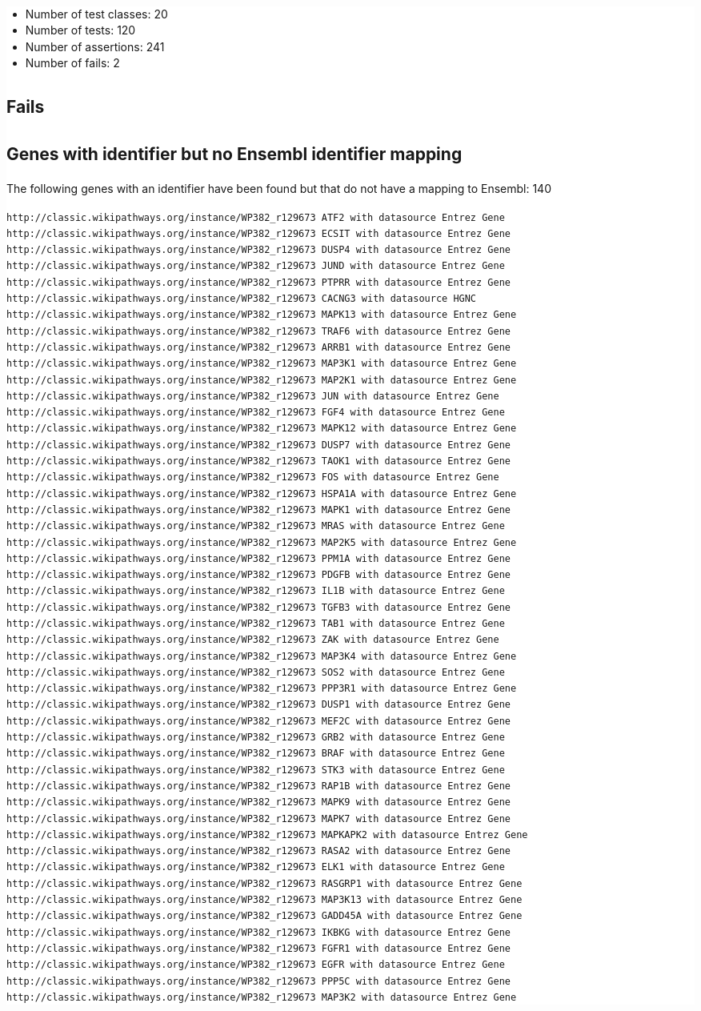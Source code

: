 * Number of test classes: 20
* Number of tests: 120
* Number of assertions: 241
* Number of fails: 2

## Fails

<a name="d7c31f3f" />

## Genes with identifier but no Ensembl identifier mapping

The following genes with an identifier have been found but that do not have a mapping to Ensembl: 140
```
http://classic.wikipathways.org/instance/WP382_r129673 ATF2 with datasource Entrez Gene
http://classic.wikipathways.org/instance/WP382_r129673 ECSIT with datasource Entrez Gene
http://classic.wikipathways.org/instance/WP382_r129673 DUSP4 with datasource Entrez Gene
http://classic.wikipathways.org/instance/WP382_r129673 JUND with datasource Entrez Gene
http://classic.wikipathways.org/instance/WP382_r129673 PTPRR with datasource Entrez Gene
http://classic.wikipathways.org/instance/WP382_r129673 CACNG3 with datasource HGNC
http://classic.wikipathways.org/instance/WP382_r129673 MAPK13 with datasource Entrez Gene
http://classic.wikipathways.org/instance/WP382_r129673 TRAF6 with datasource Entrez Gene
http://classic.wikipathways.org/instance/WP382_r129673 ARRB1 with datasource Entrez Gene
http://classic.wikipathways.org/instance/WP382_r129673 MAP3K1 with datasource Entrez Gene
http://classic.wikipathways.org/instance/WP382_r129673 MAP2K1 with datasource Entrez Gene
http://classic.wikipathways.org/instance/WP382_r129673 JUN with datasource Entrez Gene
http://classic.wikipathways.org/instance/WP382_r129673 FGF4 with datasource Entrez Gene
http://classic.wikipathways.org/instance/WP382_r129673 MAPK12 with datasource Entrez Gene
http://classic.wikipathways.org/instance/WP382_r129673 DUSP7 with datasource Entrez Gene
http://classic.wikipathways.org/instance/WP382_r129673 TAOK1 with datasource Entrez Gene
http://classic.wikipathways.org/instance/WP382_r129673 FOS with datasource Entrez Gene
http://classic.wikipathways.org/instance/WP382_r129673 HSPA1A with datasource Entrez Gene
http://classic.wikipathways.org/instance/WP382_r129673 MAPK1 with datasource Entrez Gene
http://classic.wikipathways.org/instance/WP382_r129673 MRAS with datasource Entrez Gene
http://classic.wikipathways.org/instance/WP382_r129673 MAP2K5 with datasource Entrez Gene
http://classic.wikipathways.org/instance/WP382_r129673 PPM1A with datasource Entrez Gene
http://classic.wikipathways.org/instance/WP382_r129673 PDGFB with datasource Entrez Gene
http://classic.wikipathways.org/instance/WP382_r129673 IL1B with datasource Entrez Gene
http://classic.wikipathways.org/instance/WP382_r129673 TGFB3 with datasource Entrez Gene
http://classic.wikipathways.org/instance/WP382_r129673 TAB1 with datasource Entrez Gene
http://classic.wikipathways.org/instance/WP382_r129673 ZAK with datasource Entrez Gene
http://classic.wikipathways.org/instance/WP382_r129673 MAP3K4 with datasource Entrez Gene
http://classic.wikipathways.org/instance/WP382_r129673 SOS2 with datasource Entrez Gene
http://classic.wikipathways.org/instance/WP382_r129673 PPP3R1 with datasource Entrez Gene
http://classic.wikipathways.org/instance/WP382_r129673 DUSP1 with datasource Entrez Gene
http://classic.wikipathways.org/instance/WP382_r129673 MEF2C with datasource Entrez Gene
http://classic.wikipathways.org/instance/WP382_r129673 GRB2 with datasource Entrez Gene
http://classic.wikipathways.org/instance/WP382_r129673 BRAF with datasource Entrez Gene
http://classic.wikipathways.org/instance/WP382_r129673 STK3 with datasource Entrez Gene
http://classic.wikipathways.org/instance/WP382_r129673 RAP1B with datasource Entrez Gene
http://classic.wikipathways.org/instance/WP382_r129673 MAPK9 with datasource Entrez Gene
http://classic.wikipathways.org/instance/WP382_r129673 MAPK7 with datasource Entrez Gene
http://classic.wikipathways.org/instance/WP382_r129673 MAPKAPK2 with datasource Entrez Gene
http://classic.wikipathways.org/instance/WP382_r129673 RASA2 with datasource Entrez Gene
http://classic.wikipathways.org/instance/WP382_r129673 ELK1 with datasource Entrez Gene
http://classic.wikipathways.org/instance/WP382_r129673 RASGRP1 with datasource Entrez Gene
http://classic.wikipathways.org/instance/WP382_r129673 MAP3K13 with datasource Entrez Gene
http://classic.wikipathways.org/instance/WP382_r129673 GADD45A with datasource Entrez Gene
http://classic.wikipathways.org/instance/WP382_r129673 IKBKG with datasource Entrez Gene
http://classic.wikipathways.org/instance/WP382_r129673 FGFR1 with datasource Entrez Gene
http://classic.wikipathways.org/instance/WP382_r129673 EGFR with datasource Entrez Gene
http://classic.wikipathways.org/instance/WP382_r129673 PPP5C with datasource Entrez Gene
http://classic.wikipathways.org/instance/WP382_r129673 MAP3K2 with datasource Entrez Gene
```